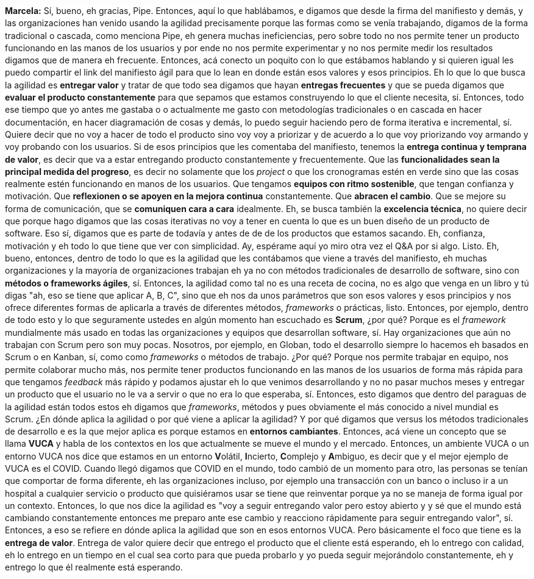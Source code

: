**Marcela:** Sí, bueno, eh gracias, Pipe. Entonces, aquí lo que hablábamos, e digamos que desde la firma del manifiesto y demás, y las organizaciones han venido usando la agilidad precisamente porque las formas como se venía trabajando, digamos de la forma tradicional o cascada, como menciona Pipe, eh genera muchas ineficiencias, pero sobre todo no nos permite tener un producto funcionando en las manos de los usuarios y por ende no nos permite experimentar y no nos permite medir los resultados digamos que de manera eh frecuente. Entonces, acá conecto un poquito con lo que estábamos hablando y si quieren igual les puedo compartir el link del manifiesto ágil para que lo lean en donde están esos valores y esos principios. Eh lo que lo que busca la agilidad es **entregar valor** y tratar de que todo sea digamos que hayan **entregas frecuentes** y que se pueda digamos que **evaluar el producto constantemente** para que sepamos que estamos construyendo lo que el cliente necesita, sí. Entonces, todo ese tiempo que yo antes me gastaba o o actualmente me gasto con metodologías tradicionales o en cascada en hacer documentación, en hacer diagramación de cosas y demás, lo puedo seguir haciendo pero de forma iterativa e incremental, sí. Quiere decir que no voy a hacer de todo el producto sino voy voy a priorizar y de acuerdo a lo que voy priorizando voy armando y voy probando con los usuarios. Si de esos principios que les comentaba del manifiesto, tenemos la **entrega continua y temprana de valor**, es decir que va a estar entregando producto constantemente y frecuentemente. Que las **funcionalidades sean la principal medida del progreso**, es decir no solamente que los *project* o que los cronogramas estén en verde sino que las cosas realmente estén funcionando en manos de los usuarios. Que tengamos **equipos con ritmo sostenible**, que tengan confianza y motivación. Que **reflexionen o se apoyen en la mejora continua** constantemente. Que **abracen el cambio**. Que se mejore su forma de comunicación, que se **comuniquen cara a cara** idealmente. Eh, se busca también la **excelencia técnica**, no quiere decir que porque hago digamos que las cosas iterativas no voy a tener en cuenta lo que es un buen diseño de un producto de software. Eso sí, digamos que es parte de todavía y antes de de de los productos que estamos sacando. Eh, confianza, motivación y eh todo lo que tiene que ver con simplicidad. Ay, espérame aquí yo miro otra vez el Q&A por si algo. Listo. Eh, bueno, entonces, dentro de todo lo que es la agilidad que les contábamos que viene a través del manifiesto, eh muchas organizaciones y la mayoría de organizaciones trabajan eh ya no con métodos tradicionales de desarrollo de software, sino con **métodos o frameworks ágiles**, sí. Entonces, la agilidad como tal no es una receta de cocina, no es algo que venga en un libro y tú digas "ah, eso se tiene que aplicar A, B, C", sino que eh nos da unos parámetros que son esos valores y esos principios y nos ofrece diferentes formas de aplicarla a través de diferentes métodos, *frameworks* o prácticas, listo. Entonces, por ejemplo, dentro de todo esto y lo que seguramente ustedes en algún momento han escuchado es **Scrum**, ¿por qué? Porque es el *framework* mundialmente más usado en todas las organizaciones y equipos que desarrollan software, sí. Hay organizaciones que aún no trabajan con Scrum pero son muy pocas. Nosotros, por ejemplo, en Globan, todo el desarrollo siempre lo hacemos eh basados en Scrum o en Kanban, sí, como como *frameworks* o métodos de trabajo. ¿Por qué? Porque nos permite trabajar en equipo, nos permite colaborar mucho más, nos permite tener productos funcionando en las manos de los usuarios de forma más rápida para que tengamos *feedback* más rápido y podamos ajustar eh lo que venimos desarrollando y no no pasar muchos meses y entregar un producto que el usuario no le va a servir o que no era lo que esperaba, sí. Entonces, esto digamos que dentro del paraguas de la agilidad están todos estos eh digamos que *frameworks*, métodos y pues obviamente el más conocido a nivel mundial es Scrum. ¿En dónde aplica la agilidad o por qué viene a aplicar la agilidad? Y por qué digamos que versus los métodos tradicionales de desarrollo e es la que mejor aplica es porque estamos en **entornos cambiantes**. Entonces, acá viene un concepto que se llama **VUCA** y habla de los contextos en los que actualmente se mueve el mundo y el mercado. Entonces, un ambiente VUCA o un entorno VUCA nos dice que estamos en un entorno **V**olátil, **I**ncierto, **C**omplejo y **A**mbiguo, es decir que y el mejor ejemplo de VUCA es el COVID. Cuando llegó digamos que COVID en el mundo, todo cambió de un momento para otro, las personas se tenían que comportar de forma diferente, eh las organizaciones incluso, por ejemplo una transacción con un banco o incluso ir a un hospital a cualquier servicio o producto que quisiéramos usar se tiene que reinventar porque ya no se maneja de forma igual por un contexto. Entonces, lo que nos dice la agilidad es "voy a seguir entregando valor pero estoy abierto y y sé que el mundo está cambiando constantemente entonces me preparo ante ese cambio y reacciono rápidamente para seguir entregando valor", sí. Entonces, a eso se refiere en dónde aplica la agilidad que son en esos entornos VUCA. Pero básicamente el foco que tiene es la **entrega de valor**. Entrega de valor quiere decir que entrego el producto que el cliente está esperando, eh lo entrego con calidad, eh lo entrego en un tiempo en el cual sea corto para que pueda probarlo y yo pueda seguir mejorándolo constantemente, eh y entrego lo que él realmente está esperando.
